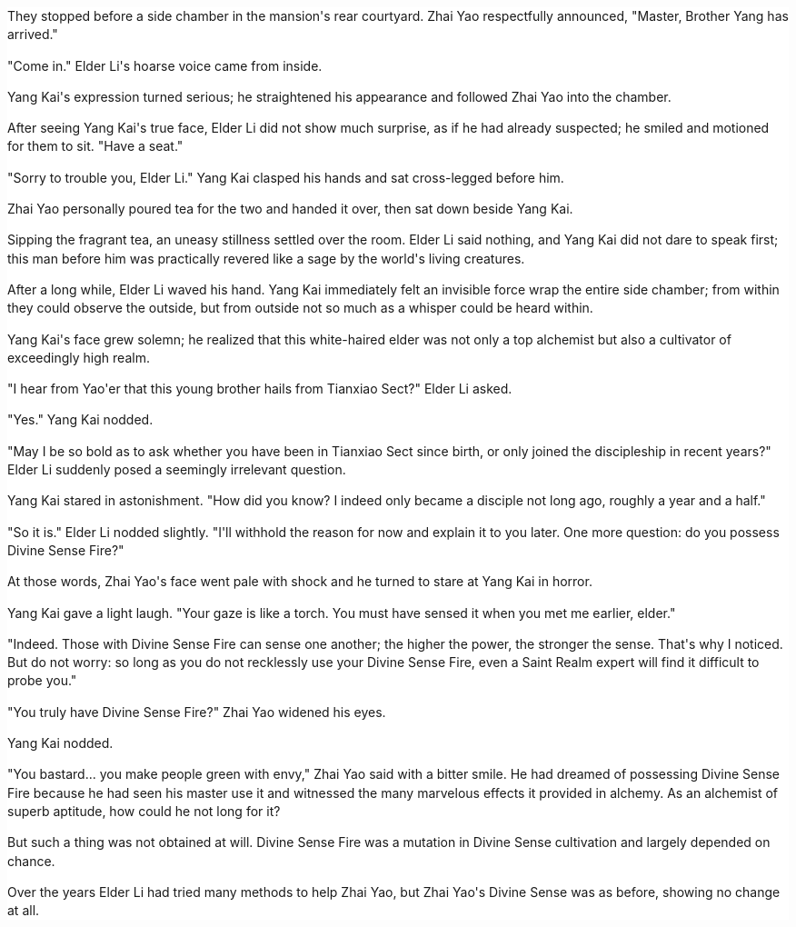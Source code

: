 They stopped before a side chamber in the mansion's rear courtyard. Zhai Yao respectfully announced, "Master, Brother Yang has arrived."

"Come in." Elder Li's hoarse voice came from inside.

Yang Kai's expression turned serious; he straightened his appearance and followed Zhai Yao into the chamber.

After seeing Yang Kai's true face, Elder Li did not show much surprise, as if he had already suspected; he smiled and motioned for them to sit. "Have a seat."

"Sorry to trouble you, Elder Li." Yang Kai clasped his hands and sat cross-legged before him.

Zhai Yao personally poured tea for the two and handed it over, then sat down beside Yang Kai.

Sipping the fragrant tea, an uneasy stillness settled over the room. Elder Li said nothing, and Yang Kai did not dare to speak first; this man before him was practically revered like a sage by the world's living creatures.

After a long while, Elder Li waved his hand. Yang Kai immediately felt an invisible force wrap the entire side chamber; from within they could observe the outside, but from outside not so much as a whisper could be heard within.

Yang Kai's face grew solemn; he realized that this white-haired elder was not only a top alchemist but also a cultivator of exceedingly high realm.

"I hear from Yao'er that this young brother hails from Tianxiao Sect?" Elder Li asked.

"Yes." Yang Kai nodded.

"May I be so bold as to ask whether you have been in Tianxiao Sect since birth, or only joined the discipleship in recent years?" Elder Li suddenly posed a seemingly irrelevant question.

Yang Kai stared in astonishment. "How did you know? I indeed only became a disciple not long ago, roughly a year and a half."

"So it is." Elder Li nodded slightly. "I'll withhold the reason for now and explain it to you later. One more question: do you possess Divine Sense Fire?"

At those words, Zhai Yao's face went pale with shock and he turned to stare at Yang Kai in horror.

Yang Kai gave a light laugh. "Your gaze is like a torch. You must have sensed it when you met me earlier, elder."

"Indeed. Those with Divine Sense Fire can sense one another; the higher the power, the stronger the sense. That's why I noticed. But do not worry: so long as you do not recklessly use your Divine Sense Fire, even a Saint Realm expert will find it difficult to probe you."

"You truly have Divine Sense Fire?" Zhai Yao widened his eyes.

Yang Kai nodded.

"You bastard... you make people green with envy," Zhai Yao said with a bitter smile. He had dreamed of possessing Divine Sense Fire because he had seen his master use it and witnessed the many marvelous effects it provided in alchemy. As an alchemist of superb aptitude, how could he not long for it?

But such a thing was not obtained at will. Divine Sense Fire was a mutation in Divine Sense cultivation and largely depended on chance.

Over the years Elder Li had tried many methods to help Zhai Yao, but Zhai Yao's Divine Sense was as before, showing no change at all.

